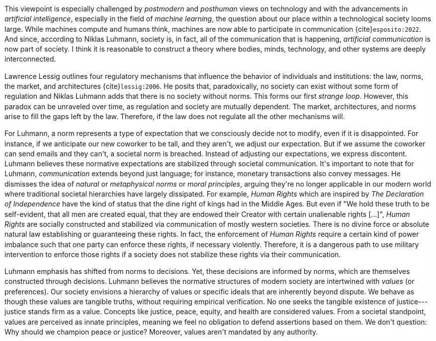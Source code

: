 This viewpoint is especially challenged by *postmodern* and *posthuman* views on technology and with the advancements in *artificial intelligence*, especially in the field of *machine learning*, the question about our place within a technological society looms large.
While machines compute and humans think, machines are now able to participate in communication {cite}`esposito:2022`.
And since, according to Niklas Luhmann, society is, in fact, all of the communication that is happening, *artificial communication* is now part of society. 
I think it is reasonable to construct a theory where bodies, minds, technology, and other systems are deeply interconnected. 

Lawrence Lessig outlines four regulatory mechanisms that influence the behavior of individuals and institutions: the law, norms, the market, and architectures {cite}`lessig:2006`.
He posits that, paradoxically, no society can exist without some form of regulation and Niklas Luhmann adds that there is no society without norms.
This forms our first *strange loop*.
However, this paradox can be unraveled over time, as regulation and society are mutually dependent.
The market, architectures, and norms arise to fill the gaps left by the law.
Therefore, if the law does not regulate all the other mechanisms will.

For Luhmann, a norm represents a type of expectation that we consciously decide not to modify, even if it is disappointed.
For instance, if we anticipate our new coworker to be tall, and they aren't, we adjust our expectation.
But if we assume the coworker can send emails and they can't, a societal norm is breached. 
Instead of adjusting our expectations, we express discontent.
Luhmann believes these normative expectations are stabilized through societal communication.
It's important to note that for Luhmann, *communication* extends beyond just language; for instance, monetary transactions also convey messages.
He dismisses the idea of *natural* or *metaphysical* *norms* or *moral principles*, arguing they're no longer applicable in our modern world where traditional societal hierarchies have largely dissipated.
For example, *Human Rights* which are inspired by *The Declaration of Independence* have the kind of status that the dine right of kings had in the Middle Ages.
But even if "We hold these truth to be self-evident, that all men are created equal, that they are endowed their Creator with certain unalienable rights [...]", *Human Rights* are socially constructed and stabilized via communication of mostly western societies.
There is no divine force or absolute natural law establishing or guaranteeing these rights.
In fact, the enforcement of *Human Rights* require a certain kind of power imbalance such that one party can enforce these rights, if necessary violently.
Therefore, it is a dangerous path to use military intervention to enforce those rights if a society does not stabilize these rights via their communication.


Luhmann emphasis has shifted from norms to decisions.
Yet, these decisions are informed by norms, which are themselves constructed through decisions.
Luhmann believes the normative structures of modern society are intertwined with *values* (or preferences).
Our society envisions a hierarchy of values or specific ideals that are inherently beyond dispute.
We behave as though these values are tangible truths, without requiring empirical verification.
No one seeks the tangible existence of justice---justice stands firm as a value.
Concepts like justice, peace, equity, and health are considered values.
From a societal standpoint, values are perceived as innate principles, meaning we feel no obligation to defend assertions based on them.
We don't question: Why should we champion peace or justice?
Moreover, values aren't mandated by any authority.
